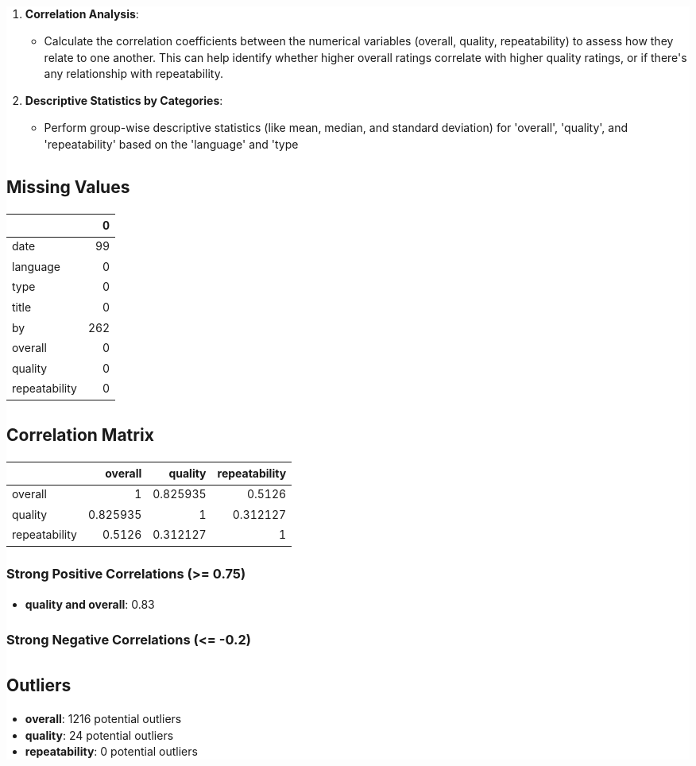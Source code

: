 1. **Correlation Analysis**: 
   - Calculate the correlation coefficients between the numerical variables (overall, quality, repeatability) to assess how they relate to one another. This can help identify whether higher overall ratings correlate with higher quality ratings, or if there's any relationship with repeatability.

2. **Descriptive Statistics by Categories**: 
   - Perform group-wise descriptive statistics (like mean, median, and standard deviation) for 'overall', 'quality', and 'repeatability' based on the 'language' and 'type

## Missing Values

|               |   0 |
|:--------------|----:|
| date          |  99 |
| language      |   0 |
| type          |   0 |
| title         |   0 |
| by            | 262 |
| overall       |   0 |
| quality       |   0 |
| repeatability |   0 |

## Correlation Matrix

|               |   overall |   quality |   repeatability |
|:--------------|----------:|----------:|----------------:|
| overall       |  1        |  0.825935 |        0.5126   |
| quality       |  0.825935 |  1        |        0.312127 |
| repeatability |  0.5126   |  0.312127 |        1        |

### Strong Positive Correlations (>= 0.75)

- **quality and overall**: 0.83

### Strong Negative Correlations (<= -0.2)



## Outliers

- **overall**: 1216 potential outliers
- **quality**: 24 potential outliers
- **repeatability**: 0 potential outliers

